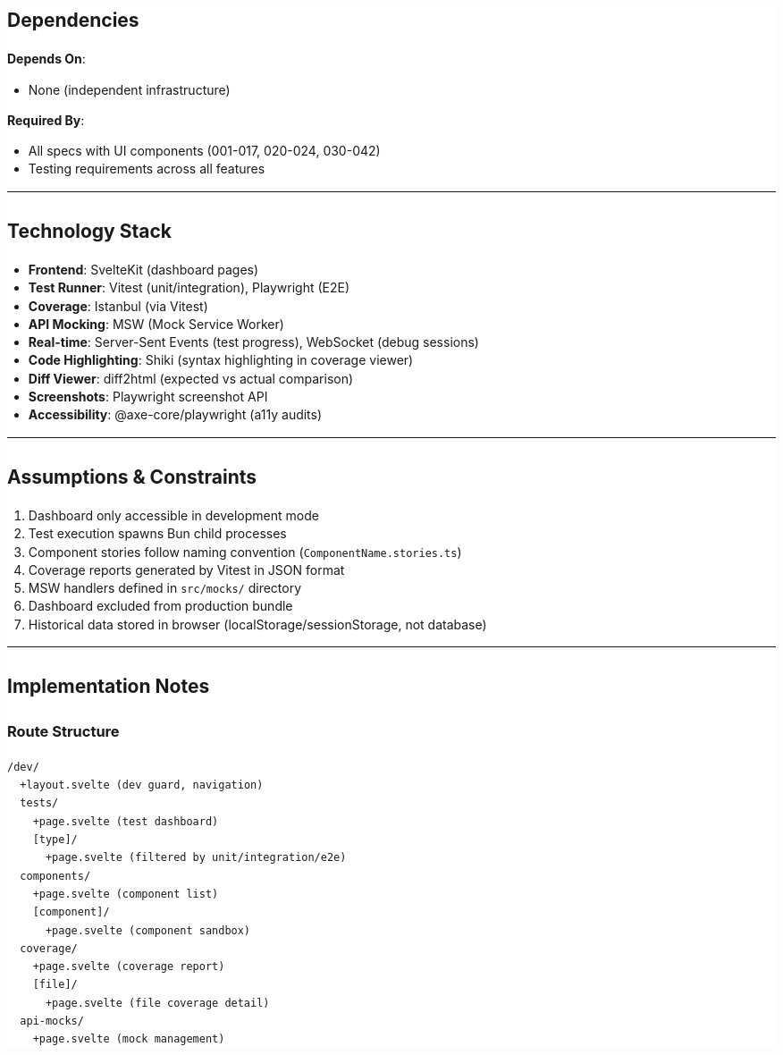 
## Dependencies

**Depends On**:
- None (independent infrastructure)

**Required By**:
- All specs with UI components (001-017, 020-024, 030-042)
- Testing requirements across all features

---

## Technology Stack

- **Frontend**: SvelteKit (dashboard pages)
- **Test Runner**: Vitest (unit/integration), Playwright (E2E)
- **Coverage**: Istanbul (via Vitest)
- **API Mocking**: MSW (Mock Service Worker)
- **Real-time**: Server-Sent Events (test progress), WebSocket (debug sessions)
- **Code Highlighting**: Shiki (syntax highlighting in coverage viewer)
- **Diff Viewer**: diff2html (expected vs actual comparison)
- **Screenshots**: Playwright screenshot API
- **Accessibility**: @axe-core/playwright (a11y audits)

---

## Assumptions & Constraints

1. Dashboard only accessible in development mode
2. Test execution spawns Bun child processes
3. Component stories follow naming convention (`ComponentName.stories.ts`)
4. Coverage reports generated by Vitest in JSON format
5. MSW handlers defined in `src/mocks/` directory
6. Dashboard excluded from production bundle
7. Historical data stored in browser (localStorage/sessionStorage, not database)

---

## Implementation Notes

### Route Structure
```
/dev/
  +layout.svelte (dev guard, navigation)
  tests/
    +page.svelte (test dashboard)
    [type]/
      +page.svelte (filtered by unit/integration/e2e)
  components/
    +page.svelte (component list)
    [component]/
      +page.svelte (component sandbox)
  coverage/
    +page.svelte (coverage report)
    [file]/
      +page.svelte (file coverage detail)
  api-mocks/
    +page.svelte (mock management)
```
